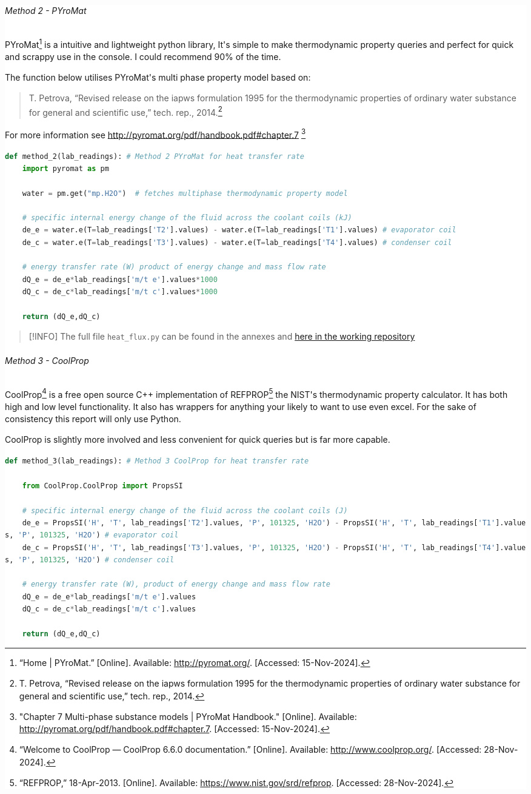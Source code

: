 ###### Method 2 - PYroMat

PYroMat[^dQ.4] is a intuitive and lightweight python library, It's simple to make thermodynamic property queries and perfect for quick and scrappy use in the console. I could recommend 90% of the time.

[^dQ.4]: “Home | PYroMat.” [Online]. Available: http://pyromat.org/. [Accessed: 15-Nov-2024].

The function below utilises PYroMat's multi phase property model based on:

> T. Petrova, “Revised release on the iapws formulation 1995 for the thermodynamic properties of ordinary water substance for general and scientific use,” tech. rep., 2014.[^dQ.5]

[^dQ.5]: T. Petrova, “Revised release on the iapws formulation 1995 for the thermodynamic properties of ordinary water substance for general and scientific use,” tech. rep., 2014.

For more information see http://pyromat.org/pdf/handbook.pdf#chapter.7 [^dQ.6]

[^dQ.6]: "Chapter 7 Multi-phase substance models | PYroMat Handbook." [Online]. Available: http://pyromat.org/pdf/handbook.pdf#chapter.7. [Accessed: 15-Nov-2024].

```python title=heat_flux.py
def method_2(lab_readings): # Method 2 PYroMat for heat transfer rate
    import pyromat as pm

    water = pm.get("mp.H2O")  # fetches multiphase thermodynamic property model

    # specific internal energy change of the fluid across the coolant coils (kJ)
    de_e = water.e(T=lab_readings['T2'].values) - water.e(T=lab_readings['T1'].values) # evaporator coil 
    de_c = water.e(T=lab_readings['T3'].values) - water.e(T=lab_readings['T4'].values) # condenser coil  

    # energy transfer rate (W) product of energy change and mass flow rate
    dQ_e = de_e*lab_readings['m/t e'].values*1000
    dQ_c = de_c*lab_readings['m/t c'].values*1000

    return (dQ_e,dQ_c)
```

> [!INFO] The full file `heat_flux.py` can be found in the annexes and [here in the working repository](https://github.com/jasht1/Uni-Projects/blob/master/Energy%20Systems%20and%20Conversion/CourseWork/code/heat_flux.py)


###### Method 3 - CoolProp

CoolProp[^dQ.7] is a free open source C++ implementation of REFPROP[^dQ.8] the NIST's thermodynamic property calculator. It has both high and low level functionality. It also has wrappers for anything your likely to want to use even excel. For the sake of consistency this report will only use Python.

[^dQ.7]:“Welcome to CoolProp — CoolProp 6.6.0 documentation.” [Online]. Available: http://www.coolprop.org/. [Accessed: 28-Nov-2024].

[^dQ.8]: “REFPROP,” 18-Apr-2013. [Online]. Available: https://www.nist.gov/srd/refprop. [Accessed: 28-Nov-2024].

CoolProp is slightly more involved and less convenient for quick queries but is far more capable.

```python title=heat_flux.py
def method_3(lab_readings): # Method 3 CoolProp for heat transfer rate 

    from CoolProp.CoolProp import PropsSI 

    # specific internal energy change of the fluid across the coolant coils (J)
    de_e = PropsSI('H', 'T', lab_readings['T2'].values, 'P', 101325, 'H2O') - PropsSI('H', 'T', lab_readings['T1'].values, 'P', 101325, 'H2O') # evaporator coil 
    de_c = PropsSI('H', 'T', lab_readings['T3'].values, 'P', 101325, 'H2O') - PropsSI('H', 'T', lab_readings['T4'].values, 'P', 101325, 'H2O') # condenser coil  

    # energy transfer rate (W), product of energy change and mass flow rate
    dQ_e = de_e*lab_readings['m/t e'].values
    dQ_c = de_c*lab_readings['m/t c'].values

    return (dQ_e,dQ_c)
```


[^1.0]: Heating systems and water based cooling systems in buildings. Method for calculation of system energy requirements and system efficiencies. Part 4-2. Space heating generation systems, heat pump systems, BS EN 14511‐3, 2018.
[^1.1]: “EHPA Certification.” [Online]. Available: https://www.ehpa.org/quality/. [Accessed: 22-Nov-2024].
[^1.2]: “Testing and Certification.” [Online]. Available: https://keymark.eu/en/products/heatpumps/testing-and-certification. [Accessed: 22-Nov-2024].
[^1.3]: “NF414 | Eurovent Certita Certification.” [Online]. Available: https://www.eurovent-certification.com/en/third-party-certification/certification-programmes/nf414. [Accessed: 22-Nov-2024].
[^1.4]: Certification reference standard NF 414, AFNOR NF 414, 2024. Available: https://www.eurovent-certification.com/media/images/349/3c3/3493c319d9de88e18e3ecea2156c1e8d6521a7d4.pdf
[^1]: “Water - Properties vs. Temperature and Pressure.” [Online]. Available: https://www.engineeringtoolbox.com/water-properties-d_1258.html. [Accessed: 13-Nov-2024].
[^2]: “About | PYroMat.” [Online]. Available: http://www.pyromat.org/about.html. [Accessed: 13-Nov-2024].
[^3]: “About | PYroMat.” [Online]. Available: http://www.pyromat.org/about.html. [Accessed: 13-Nov-2024].
[^2.1]:  Monika Thol, Eric W. Lemmon, and Roland Span. Equation of State for a Refrigerant Mixture of R365mfc (1,1,1,3,3-Pentafluorobutane) and Galden HT 55 (Perfluoropolyether). Unpublished, 2012.
[^2.2]:  E. W. Lemmon and R. Tillner-Roth, “A Helmholtz energy equation of state for calculating the thermodynamic properties of fluid mixtures,” 04-Nov-1999. [Online]. Available: https://www.sciencedirect.com/science/article/pii/S0378381299002629. [Accessed: 28-Nov-2024].
[^2.3]: “Eric W. Lemmon,” 09-Oct-2019. [Online]. Available: https://www.nist.gov/people/eric-w-lemmon. [Accessed: 28-Nov-2024].
[^2.4]: “SES36 — CoolProp 6.6.0 documentation.” [Online]. Available: http://www.coolprop.org/fluid_properties/fluids/SES36.html. [Accessed: 28-Nov-2024].